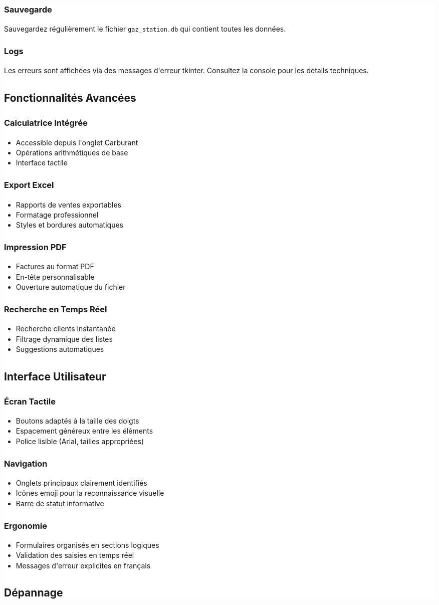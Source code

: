 ### Sauvegarde
Sauvegardez régulièrement le fichier `gaz_station.db` qui contient toutes les données.

### Logs
Les erreurs sont affichées via des messages d'erreur tkinter. Consultez la console pour les détails techniques.

## Fonctionnalités Avancées

### Calculatrice Intégrée
- Accessible depuis l'onglet Carburant
- Opérations arithmétiques de base
- Interface tactile

### Export Excel
- Rapports de ventes exportables
- Formatage professionnel
- Styles et bordures automatiques

### Impression PDF
- Factures au format PDF
- En-tête personnalisable
- Ouverture automatique du fichier

### Recherche en Temps Réel
- Recherche clients instantanée
- Filtrage dynamique des listes
- Suggestions automatiques

## Interface Utilisateur

### Écran Tactile
- Boutons adaptés à la taille des doigts
- Espacement généreux entre les éléments
- Police lisible (Arial, tailles appropriées)

### Navigation
- Onglets principaux clairement identifiés
- Icônes emoji pour la reconnaissance visuelle
- Barre de statut informative

### Ergonomie
- Formulaires organisés en sections logiques
- Validation des saisies en temps réel
- Messages d'erreur explicites en français

## Dépannage
